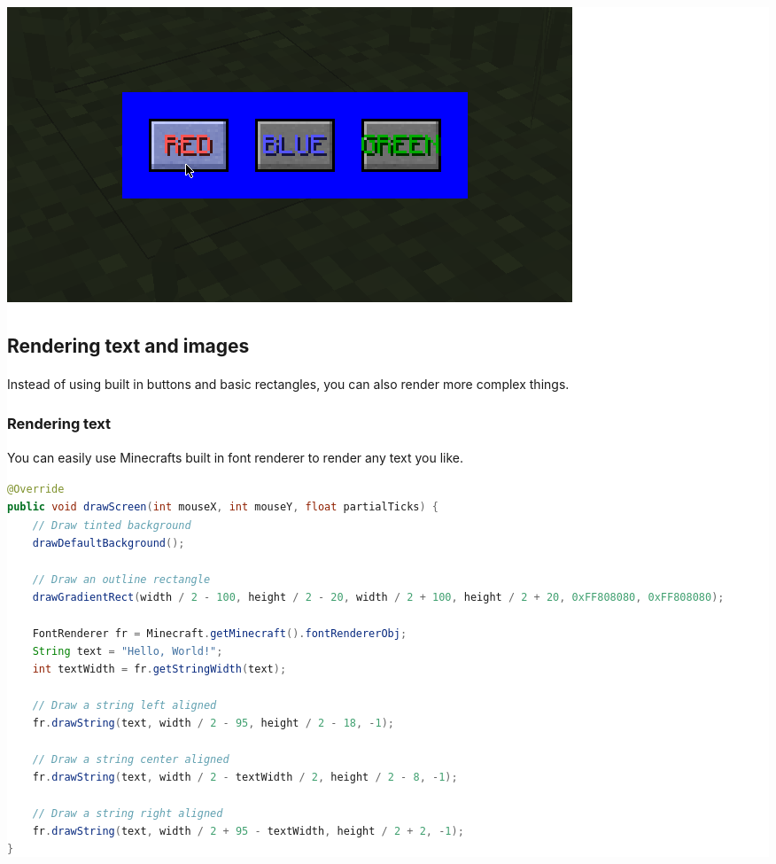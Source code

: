![A screen with 3 buttons and blue background. The button labels are blue, red and green](img/color-selector-screen.png)

## Rendering text and images

Instead of using built in buttons and basic rectangles, you can also render more complex things.

### Rendering text

You can easily use Minecrafts built in font renderer to render any text you like.

```java
@Override
public void drawScreen(int mouseX, int mouseY, float partialTicks) {
    // Draw tinted background
    drawDefaultBackground();

    // Draw an outline rectangle
    drawGradientRect(width / 2 - 100, height / 2 - 20, width / 2 + 100, height / 2 + 20, 0xFF808080, 0xFF808080);

    FontRenderer fr = Minecraft.getMinecraft().fontRendererObj;
    String text = "Hello, World!";
    int textWidth = fr.getStringWidth(text);

    // Draw a string left aligned
    fr.drawString(text, width / 2 - 95, height / 2 - 18, -1);

    // Draw a string center aligned
    fr.drawString(text, width / 2 - textWidth / 2, height / 2 - 8, -1);

    // Draw a string right aligned
    fr.drawString(text, width / 2 + 95 - textWidth, height / 2 + 2, -1);
}
```
